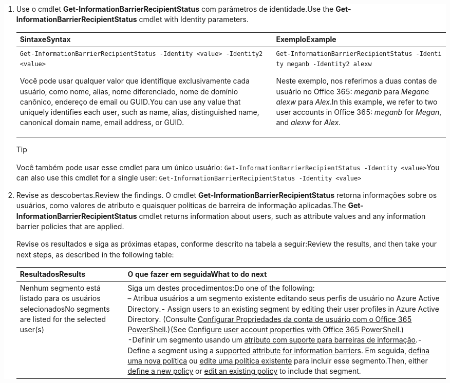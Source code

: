 1. <span data-ttu-id="7602f-160">Use o cmdlet **Get-InformationBarrierRecipientStatus** com parâmetros de identidade.</span><span class="sxs-lookup"><span data-stu-id="7602f-160">Use the **Get-InformationBarrierRecipientStatus** cmdlet with Identity parameters.</span></span>

    |<span data-ttu-id="7602f-161">Sintaxe</span><span class="sxs-lookup"><span data-stu-id="7602f-161">Syntax</span></span>  |<span data-ttu-id="7602f-162">Exemplo</span><span class="sxs-lookup"><span data-stu-id="7602f-162">Example</span></span>  |
    |---------|---------|
    |`Get-InformationBarrierRecipientStatus -Identity <value> -Identity2 <value>` <p><span data-ttu-id="7602f-163">Você pode usar qualquer valor que identifique exclusivamente cada usuário, como nome, alias, nome diferenciado, nome de domínio canônico, endereço de email ou GUID.</span><span class="sxs-lookup"><span data-stu-id="7602f-163">You can use any value that uniquely identifies each user, such as name, alias, distinguished name, canonical domain name, email address, or GUID.</span></span>     |`Get-InformationBarrierRecipientStatus -Identity meganb -Identity2 alexw` <p><span data-ttu-id="7602f-164">Neste exemplo, nos referimos a duas contas de usuário no Office 365: *meganb* para *Megan*e *alexw* para *Alex*.</span><span class="sxs-lookup"><span data-stu-id="7602f-164">In this example, we refer to two user accounts in Office 365: *meganb* for *Megan*, and *alexw* for *Alex*.</span></span>          |

    
    > [!TIP]
    > <span data-ttu-id="7602f-165">Você também pode usar esse cmdlet para um único usuário: `Get-InformationBarrierRecipientStatus -Identity <value>`</span><span class="sxs-lookup"><span data-stu-id="7602f-165">You can also use this cmdlet for a single user: `Get-InformationBarrierRecipientStatus -Identity <value>`</span></span>
    
2. <span data-ttu-id="7602f-166">Revise as descobertas.</span><span class="sxs-lookup"><span data-stu-id="7602f-166">Review the findings.</span></span> <span data-ttu-id="7602f-167">O cmdlet **Get-InformationBarrierRecipientStatus** retorna informações sobre os usuários, como valores de atributo e quaisquer políticas de barreira de informação aplicadas.</span><span class="sxs-lookup"><span data-stu-id="7602f-167">The **Get-InformationBarrierRecipientStatus** cmdlet returns information about users, such as attribute values and any information barrier policies that are applied.</span></span> 

    <span data-ttu-id="7602f-168">Revise os resultados e siga as próximas etapas, conforme descrito na tabela a seguir:</span><span class="sxs-lookup"><span data-stu-id="7602f-168">Review the results, and then take your next steps, as described in the following table:</span></span>
    
    |<span data-ttu-id="7602f-169">Resultados</span><span class="sxs-lookup"><span data-stu-id="7602f-169">Results</span></span>  |<span data-ttu-id="7602f-170">O que fazer em seguida</span><span class="sxs-lookup"><span data-stu-id="7602f-170">What to do next</span></span>  |
    |---------|---------|
    |<span data-ttu-id="7602f-171">Nenhum segmento está listado para os usuários selecionados</span><span class="sxs-lookup"><span data-stu-id="7602f-171">No segments are listed for the selected user(s)</span></span>     |<span data-ttu-id="7602f-172">Siga um destes procedimentos:</span><span class="sxs-lookup"><span data-stu-id="7602f-172">Do one of the following:</span></span><br/><span data-ttu-id="7602f-173">– Atribua usuários a um segmento existente editando seus perfis de usuário no Azure Active Directory.</span><span class="sxs-lookup"><span data-stu-id="7602f-173">- Assign users to an existing segment by editing their user profiles in Azure Active Directory.</span></span> <span data-ttu-id="7602f-174">(Consulte [Configurar Propriedades da conta de usuário com o Office 365 PowerShell](https://docs.microsoft.com/microsoft-365/enterprise/configure-user-account-properties-with-microsoft-365-powershell).)</span><span class="sxs-lookup"><span data-stu-id="7602f-174">(See [Configure user account properties with Office 365 PowerShell](https://docs.microsoft.com/microsoft-365/enterprise/configure-user-account-properties-with-microsoft-365-powershell).)</span></span><br/><span data-ttu-id="7602f-175">-Definir um segmento usando um [atributo com suporte para barreiras de informação](information-barriers-attributes.md).</span><span class="sxs-lookup"><span data-stu-id="7602f-175">- Define a segment using a [supported attribute for information barriers](information-barriers-attributes.md).</span></span> <span data-ttu-id="7602f-176">Em seguida, [defina uma nova política](information-barriers-policies.md#part-2-define-information-barrier-policies) ou [edite uma política existente](information-barriers-edit-segments-policies.md#edit-a-policy) para incluir esse segmento.</span><span class="sxs-lookup"><span data-stu-id="7602f-176">Then, either [define a new policy](information-barriers-policies.md#part-2-define-information-barrier-policies) or [edit an existing policy](information-barriers-edit-segments-policies.md#edit-a-policy) to include that segment.</span></span>  |